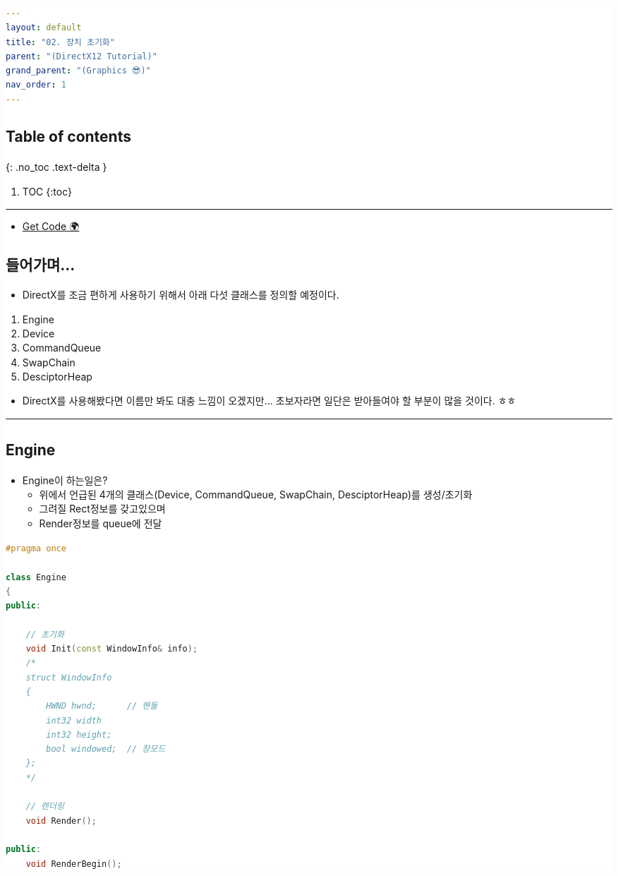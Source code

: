 ```yaml
---
layout: default
title: "02. 장치 초기화"
parent: "(DirectX12 Tutorial)"
grand_parent: "(Graphics 😎)"
nav_order: 1
---
```


## Table of contents
{: .no_toc .text-delta }

1. TOC
{:toc}

---

* [Get Code 🌍](https://github.com/Arthur880708/DirextX12-Example/tree/2)

## 들어가며...

* DirectX를 조금 편하게 사용하기 위해서 아래 다섯 클래스를 정의할 예정이다.

1. Engine
2. Device
3. CommandQueue
4. SwapChain
5. DesciptorHeap

* DirectX를 사용해봤다면 이름만 봐도 대충 느낌이 오겠지만... 초보자라면 일단은 받아들여야 할 부분이 많을 것이다. ㅎㅎ

---

## Engine

* Engine이 하는일은?
    * 위에서 언급된 4개의 클래스(Device, CommandQueue, SwapChain, DesciptorHeap)를 생성/초기화
    * 그려질 Rect정보를 갖고있으며
    * Render정보를 queue에 전달

```cpp
#pragma once

class Engine
{
public:

	// 초기화
	void Init(const WindowInfo& info);
	/*
	struct WindowInfo
	{
		HWND hwnd;		// 핸들
		int32 width
		int32 height;
		bool windowed;	// 창모드
	};
	*/

	// 렌더링
	void Render();

public:
	void RenderBegin();
```